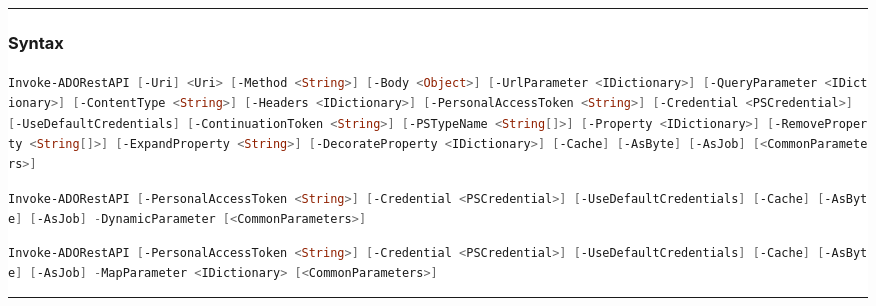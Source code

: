 
---
### Syntax
```PowerShell
Invoke-ADORestAPI [-Uri] <Uri> [-Method <String>] [-Body <Object>] [-UrlParameter <IDictionary>] [-QueryParameter <IDictionary>] [-ContentType <String>] [-Headers <IDictionary>] [-PersonalAccessToken <String>] [-Credential <PSCredential>] [-UseDefaultCredentials] [-ContinuationToken <String>] [-PSTypeName <String[]>] [-Property <IDictionary>] [-RemoveProperty <String[]>] [-ExpandProperty <String>] [-DecorateProperty <IDictionary>] [-Cache] [-AsByte] [-AsJob] [<CommonParameters>]
```
```PowerShell
Invoke-ADORestAPI [-PersonalAccessToken <String>] [-Credential <PSCredential>] [-UseDefaultCredentials] [-Cache] [-AsByte] [-AsJob] -DynamicParameter [<CommonParameters>]
```
```PowerShell
Invoke-ADORestAPI [-PersonalAccessToken <String>] [-Credential <PSCredential>] [-UseDefaultCredentials] [-Cache] [-AsByte] [-AsJob] -MapParameter <IDictionary> [<CommonParameters>]
```
---


